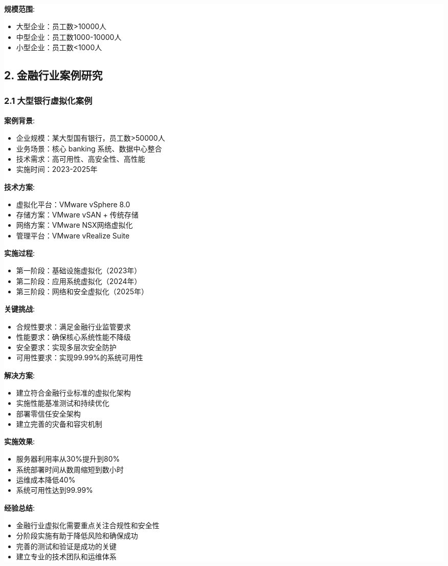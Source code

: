 **规模范围**:

- 大型企业：员工数>10000人
- 中型企业：员工数1000-10000人
- 小型企业：员工数<1000人

## 2. 金融行业案例研究

### 2.1 大型银行虚拟化案例

**案例背景**:

- 企业规模：某大型国有银行，员工数>50000人
- 业务场景：核心 banking 系统、数据中心整合
- 技术需求：高可用性、高安全性、高性能
- 实施时间：2023-2025年

**技术方案**:

- 虚拟化平台：VMware vSphere 8.0
- 存储方案：VMware vSAN + 传统存储
- 网络方案：VMware NSX网络虚拟化
- 管理平台：VMware vRealize Suite

**实施过程**:

- 第一阶段：基础设施虚拟化（2023年）
- 第二阶段：应用系统虚拟化（2024年）
- 第三阶段：网络和安全虚拟化（2025年）

**关键挑战**:

- 合规性要求：满足金融行业监管要求
- 性能要求：确保核心系统性能不降级
- 安全要求：实现多层次安全防护
- 可用性要求：实现99.99%的系统可用性

**解决方案**:

- 建立符合金融行业标准的虚拟化架构
- 实施性能基准测试和持续优化
- 部署零信任安全架构
- 建立完善的灾备和容灾机制

**实施效果**:

- 服务器利用率从30%提升到80%
- 系统部署时间从数周缩短到数小时
- 运维成本降低40%
- 系统可用性达到99.99%

**经验总结**:

- 金融行业虚拟化需要重点关注合规性和安全性
- 分阶段实施有助于降低风险和确保成功
- 完善的测试和验证是成功的关键
- 建立专业的技术团队和运维体系
